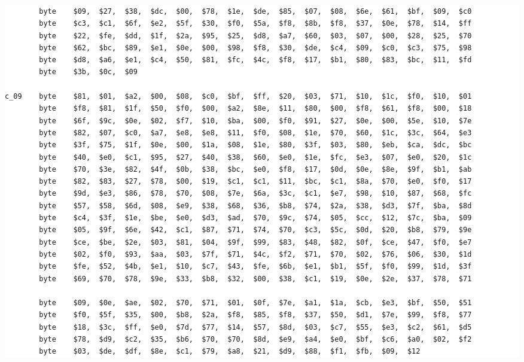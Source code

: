             byte    $09,  $27,  $38,  $dc,  $00,  $78,  $1e,  $de,  $85,  $07,  $08,  $6e,  $61,  $bf,  $09,  $c0
            byte    $c3,  $c1,  $6f,  $e2,  $5f,  $30,  $f0,  $5a,  $f8,  $8b,  $f8,  $37,  $0e,  $78,  $14,  $ff
            byte    $22,  $fe,  $dd,  $1f,  $2a,  $95,  $25,  $d8,  $a7,  $60,  $03,  $07,  $00,  $28,  $25,  $70
            byte    $62,  $bc,  $89,  $e1,  $0e,  $00,  $98,  $f8,  $30,  $de,  $c4,  $09,  $c0,  $c3,  $75,  $98
            byte    $d8,  $a6,  $e1,  $c4,  $50,  $81,  $fc,  $4c,  $f8,  $17,  $b1,  $80,  $83,  $bc,  $11,  $fd
            byte    $3b,  $0c,  $09

    c_09    byte    $81,  $01,  $a2,  $00,  $08,  $c0,  $bf,  $ff,  $20,  $03,  $71,  $10,  $1c,  $f0,  $10,  $01
            byte    $f8,  $81,  $1f,  $50,  $f0,  $00,  $a2,  $8e,  $11,  $80,  $00,  $f8,  $61,  $f8,  $00,  $18
            byte    $6f,  $9c,  $0e,  $02,  $f7,  $10,  $ba,  $00,  $f0,  $91,  $27,  $0e,  $00,  $5e,  $10,  $7e
            byte    $82,  $07,  $c0,  $a7,  $e8,  $e8,  $11,  $f0,  $08,  $1e,  $70,  $60,  $1c,  $3c,  $64,  $e3
            byte    $3f,  $75,  $1f,  $0e,  $00,  $1a,  $08,  $1e,  $80,  $3f,  $03,  $80,  $eb,  $ca,  $dc,  $bc
            byte    $40,  $e0,  $c1,  $95,  $27,  $40,  $38,  $60,  $e0,  $1e,  $fc,  $e3,  $07,  $e0,  $20,  $1c
            byte    $70,  $3e,  $82,  $4f,  $0b,  $38,  $bc,  $e0,  $f8,  $17,  $0d,  $0e,  $8e,  $9f,  $b1,  $ab
            byte    $82,  $83,  $27,  $78,  $00,  $19,  $c1,  $c1,  $11,  $bc,  $c1,  $8a,  $70,  $e0,  $f0,  $17
            byte    $9d,  $e3,  $86,  $78,  $70,  $08,  $7e,  $6a,  $3c,  $c1,  $e7,  $98,  $10,  $87,  $68,  $fc
            byte    $57,  $58,  $6d,  $08,  $e9,  $38,  $68,  $36,  $b8,  $74,  $2a,  $38,  $d3,  $7f,  $ba,  $8d
            byte    $c4,  $3f,  $1e,  $be,  $e0,  $d3,  $ad,  $70,  $9c,  $74,  $05,  $cc,  $12,  $7c,  $ba,  $09
            byte    $05,  $9f,  $6e,  $42,  $c1,  $87,  $71,  $74,  $70,  $c3,  $5c,  $0d,  $20,  $b8,  $79,  $9e
            byte    $ce,  $be,  $2e,  $03,  $81,  $04,  $9f,  $99,  $83,  $48,  $82,  $0f,  $ce,  $47,  $f0,  $e7
            byte    $02,  $f0,  $93,  $aa,  $03,  $7f,  $71,  $4c,  $f2,  $71,  $70,  $02,  $76,  $06,  $30,  $1d
            byte    $fe,  $52,  $4b,  $e1,  $10,  $c7,  $43,  $fe,  $6b,  $e1,  $b1,  $5f,  $f0,  $99,  $1d,  $3f
            byte    $69,  $70,  $78,  $9e,  $33,  $b8,  $32,  $00,  $38,  $c1,  $19,  $0e,  $2e,  $37,  $78,  $71

            byte    $09,  $0e,  $ae,  $02,  $70,  $71,  $01,  $0f,  $7e,  $a1,  $1a,  $cb,  $e3,  $bf,  $50,  $51
            byte    $f0,  $5f,  $35,  $00,  $b8,  $2a,  $f8,  $85,  $f8,  $37,  $50,  $d1,  $7e,  $99,  $f8,  $77
            byte    $18,  $3c,  $ff,  $e0,  $7d,  $77,  $14,  $57,  $8d,  $03,  $c7,  $55,  $e3,  $c2,  $61,  $d5
            byte    $78,  $d9,  $c2,  $35,  $b6,  $70,  $70,  $8d,  $e9,  $a4,  $e0,  $bf,  $c6,  $a0,  $02,  $f2
            byte    $03,  $de,  $df,  $8e,  $c1,  $79,  $a8,  $21,  $d9,  $88,  $f1,  $fb,  $09,  $12
